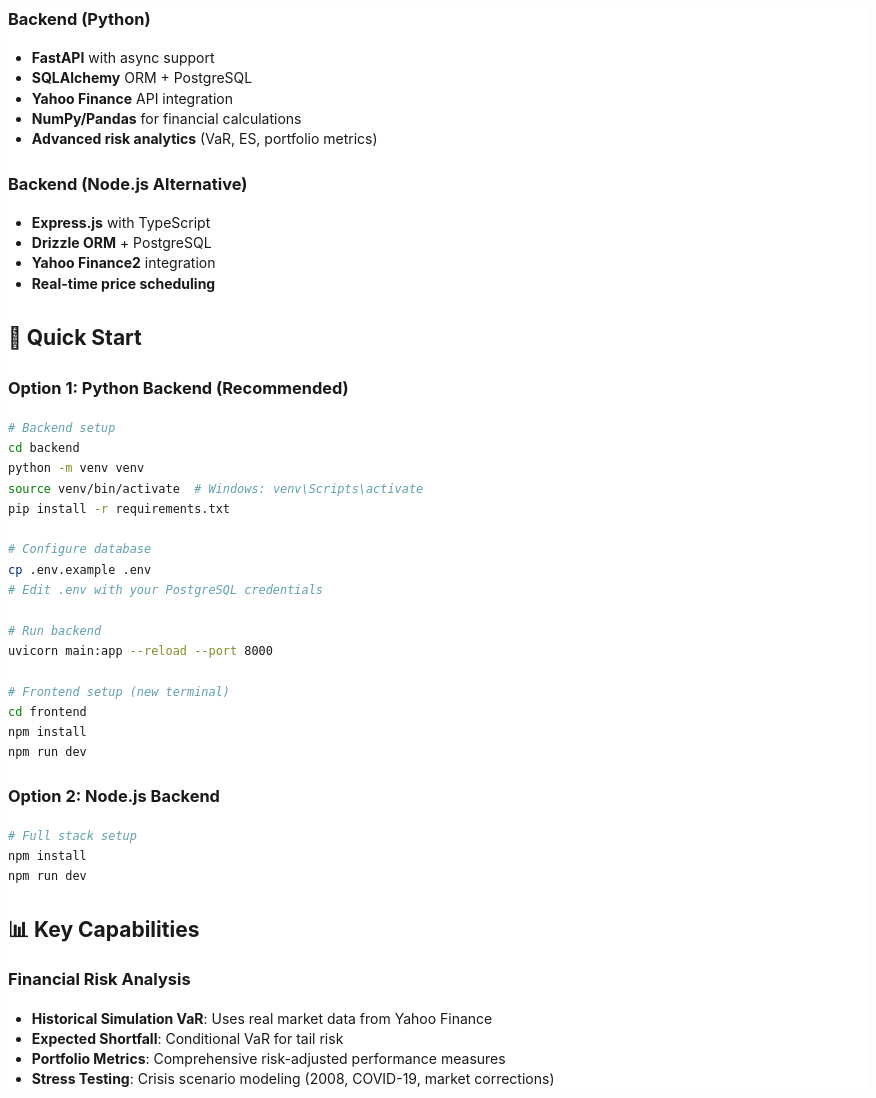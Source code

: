 ### Backend (Python)
- **FastAPI** with async support
- **SQLAlchemy** ORM + PostgreSQL
- **Yahoo Finance** API integration
- **NumPy/Pandas** for financial calculations
- **Advanced risk analytics** (VaR, ES, portfolio metrics)

### Backend (Node.js Alternative)
- **Express.js** with TypeScript
- **Drizzle ORM** + PostgreSQL
- **Yahoo Finance2** integration
- **Real-time price scheduling**

## 🚀 Quick Start

### Option 1: Python Backend (Recommended)

```bash
# Backend setup
cd backend
python -m venv venv
source venv/bin/activate  # Windows: venv\Scripts\activate
pip install -r requirements.txt

# Configure database
cp .env.example .env
# Edit .env with your PostgreSQL credentials

# Run backend
uvicorn main:app --reload --port 8000

# Frontend setup (new terminal)
cd frontend
npm install
npm run dev
```

### Option 2: Node.js Backend

```bash
# Full stack setup
npm install
npm run dev
```

## 📊 Key Capabilities

### Financial Risk Analysis
- **Historical Simulation VaR**: Uses real market data from Yahoo Finance
- **Expected Shortfall**: Conditional VaR for tail risk
- **Portfolio Metrics**: Comprehensive risk-adjusted performance measures
- **Stress Testing**: Crisis scenario modeling (2008, COVID-19, market corrections)
